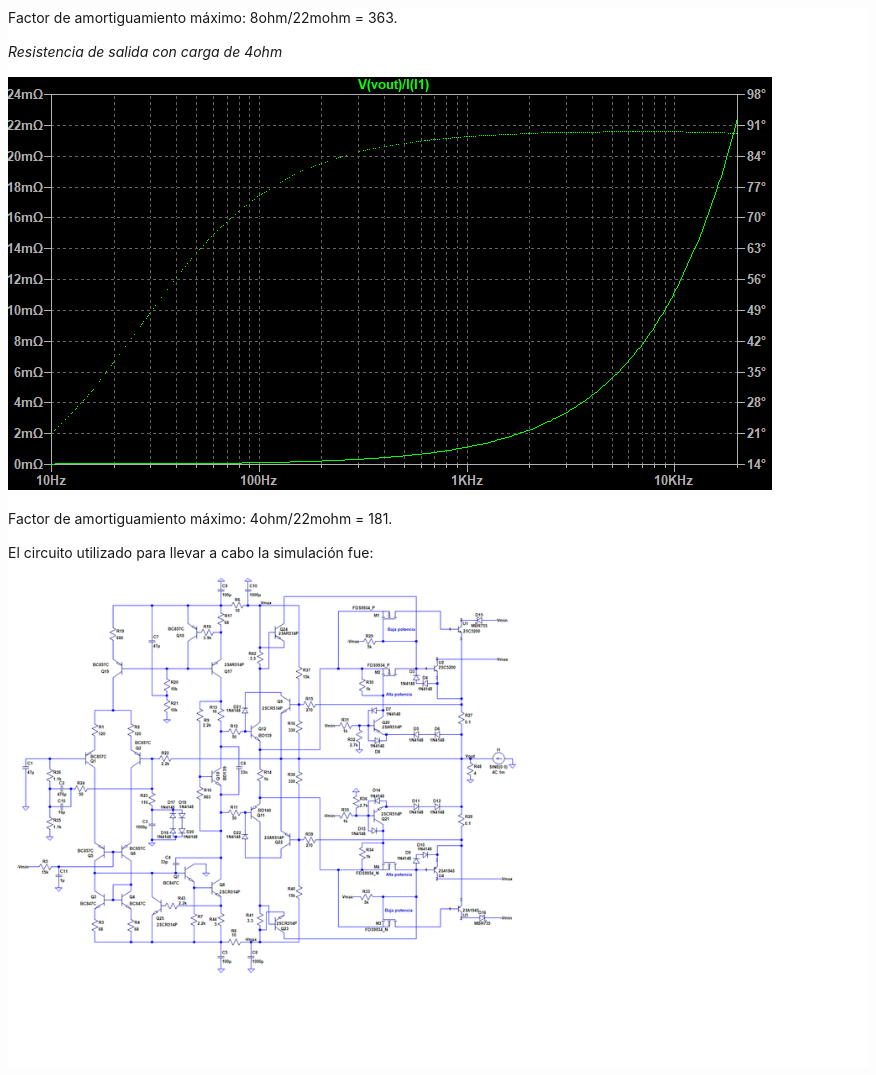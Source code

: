 Factor de amortiguamiento máximo: 8ohm/22mohm = 363.

*Resistencia de salida con carga de 4ohm* 

![](../imagenes_amplificador/medicion_rout_4ohm.png)

Factor de amortiguamiento máximo: 4ohm/22mohm = 181.

El circuito utilizado para llevar a cabo la simulación fue:

![](../imagenes_amplificador/esquema_medicion_Rout.png)
